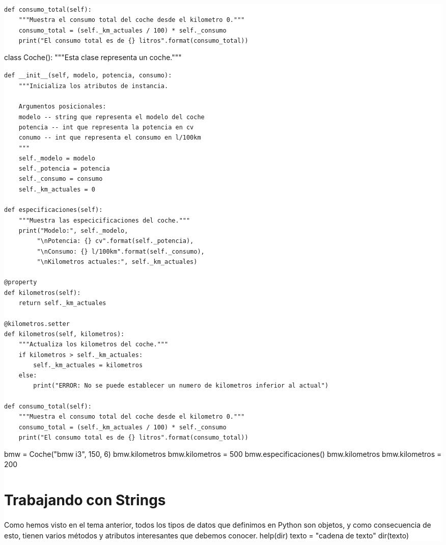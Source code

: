     def consumo_total(self):
        """Muestra el consumo total del coche desde el kilometro 0."""
        consumo_total = (self._km_actuales / 100) * self._consumo
        print("El consumo total es de {} litros".format(consumo_total))
class Coche():
    """Esta clase representa un coche."""
    
    def __init__(self, modelo, potencia, consumo):
        """Inicializa los atributos de instancia.
        
        Argumentos posicionales:
        modelo -- string que representa el modelo del coche
        potencia -- int que representa la potencia en cv
        conumo -- int que representa el consumo en l/100km
        """
        self._modelo = modelo
        self._potencia = potencia
        self._consumo = consumo
        self._km_actuales = 0
        
    def especificaciones(self):
        """Muestra las especicificaciones del coche."""
        print("Modelo:", self._modelo,
             "\nPotencia: {} cv".format(self._potencia),
             "\nConsumo: {} l/100km".format(self._consumo),
             "\nKilometros actuales:", self._km_actuales)
        
    @property
    def kilometros(self):
        return self._km_actuales
        
    @kilometros.setter
    def kilometros(self, kilometros):
        """Actualiza los kilometros del coche."""
        if kilometros > self._km_actuales:
            self._km_actuales = kilometros
        else:
            print("ERROR: No se puede establecer un numero de kilometros inferior al actual")
            
    def consumo_total(self):
        """Muestra el consumo total del coche desde el kilometro 0."""
        consumo_total = (self._km_actuales / 100) * self._consumo
        print("El consumo total es de {} litros".format(consumo_total))
bmw = Coche("bmw i3", 150, 6)
bmw.kilometros
bmw.kilometros = 500
bmw.especificaciones()
bmw.kilometros
bmw.kilometros = 200

# Trabajando con Strings

Como hemos visto en el tema anterior, todos los tipos de datos que definimos en Python son objetos, y como consecuencia de esto, tienen varios métodos y atributos interesantes que debemos conocer.
help(dir)
texto = "cadena de texto"
dir(texto)
